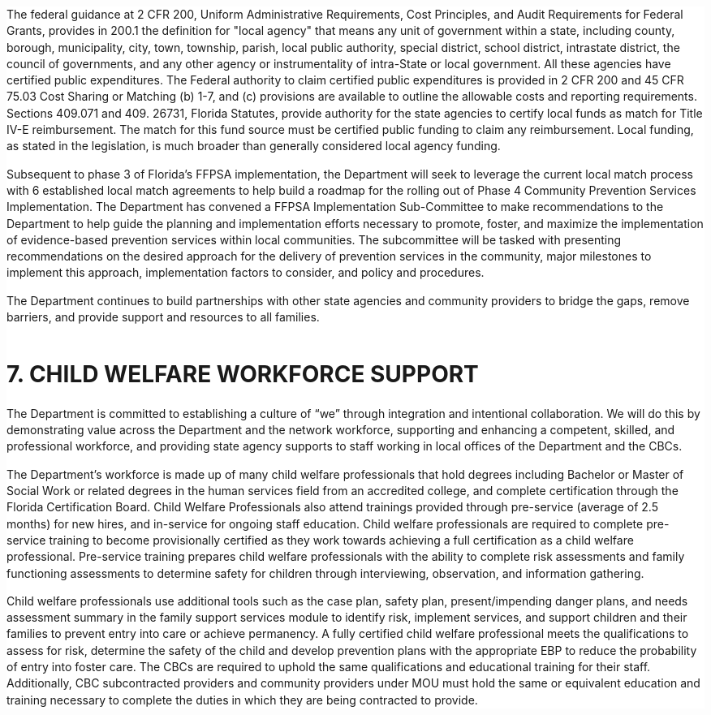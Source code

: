The federal guidance at 2 CFR 200, Uniform Administrative Requirements, Cost Principles, and Audit Requirements for Federal Grants, provides in 200.1 the definition for "local agency" that means any unit of government within a state, including county, borough, municipality, city, town, township, parish, local public authority, special district, school district, intrastate district, the council of governments, and any other agency or instrumentality of intra-State or local government. All these agencies have certified public expenditures. The Federal authority to claim certified public expenditures is provided in 2 CFR 200 and 45 CFR 75.03 Cost Sharing or Matching (b) 1-7, and (c) provisions are available to outline the allowable costs and reporting requirements. Sections 409.071 and 409. 26731, Florida Statutes, provide authority for the state agencies to certify local funds as match for Title IV-E reimbursement. The match for this fund source must be certified public funding to claim any reimbursement. Local funding, as stated in the legislation, is much broader than generally considered local agency funding.

Subsequent to phase 3 of Florida’s FFPSA implementation, the Department will seek to leverage the current local match process with 6 established local match agreements to help build a roadmap for the rolling out of Phase 4 Community Prevention Services Implementation. The Department has convened a FFPSA Implementation Sub-Committee to make recommendations to the Department to help guide the planning and implementation efforts necessary to promote, foster, and maximize the implementation of evidence-based prevention services within local communities. The subcommittee will be tasked with presenting recommendations on the desired approach for the delivery of prevention services in the community, major milestones to implement this approach, implementation factors to consider, and policy and procedures.

The Department continues to build partnerships with other state agencies and community providers to bridge the gaps, remove barriers, and provide support and resources to all families.



# 7. CHILD WELFARE WORKFORCE SUPPORT

The Department is committed to establishing a culture of “we” through integration and intentional collaboration. We will do this by demonstrating value across the Department and the network workforce, supporting and enhancing a competent, skilled, and professional workforce, and providing state agency supports to staff working in local offices of the Department and the CBCs.

The Department’s workforce is made up of many child welfare professionals that hold degrees including Bachelor or Master of Social Work or related degrees in the human services field from an accredited college, and complete certification through the Florida Certification Board. Child Welfare Professionals also attend trainings provided through pre-service (average of 2.5 months) for new hires, and in-service for ongoing staff education. Child welfare professionals are required to complete pre-service training to become provisionally certified as they work towards achieving a full certification as a child welfare professional. Pre-service training prepares child welfare professionals with the ability to complete risk assessments and family functioning assessments to determine safety for children through interviewing, observation, and information gathering.

Child welfare professionals use additional tools such as the case plan, safety plan, present/impending danger plans, and needs assessment summary in the family support services module to identify risk, implement services, and support children and their families to prevent entry into care or achieve permanency. A fully certified child welfare professional meets the qualifications to assess for risk, determine the safety of the child and develop prevention plans with the appropriate EBP to reduce the probability of entry into foster care. The CBCs are required to uphold the same qualifications and educational training for their staff. Additionally, CBC subcontracted providers and community providers under MOU must hold the same or equivalent education and training necessary to complete the duties in which they are being contracted to provide.
